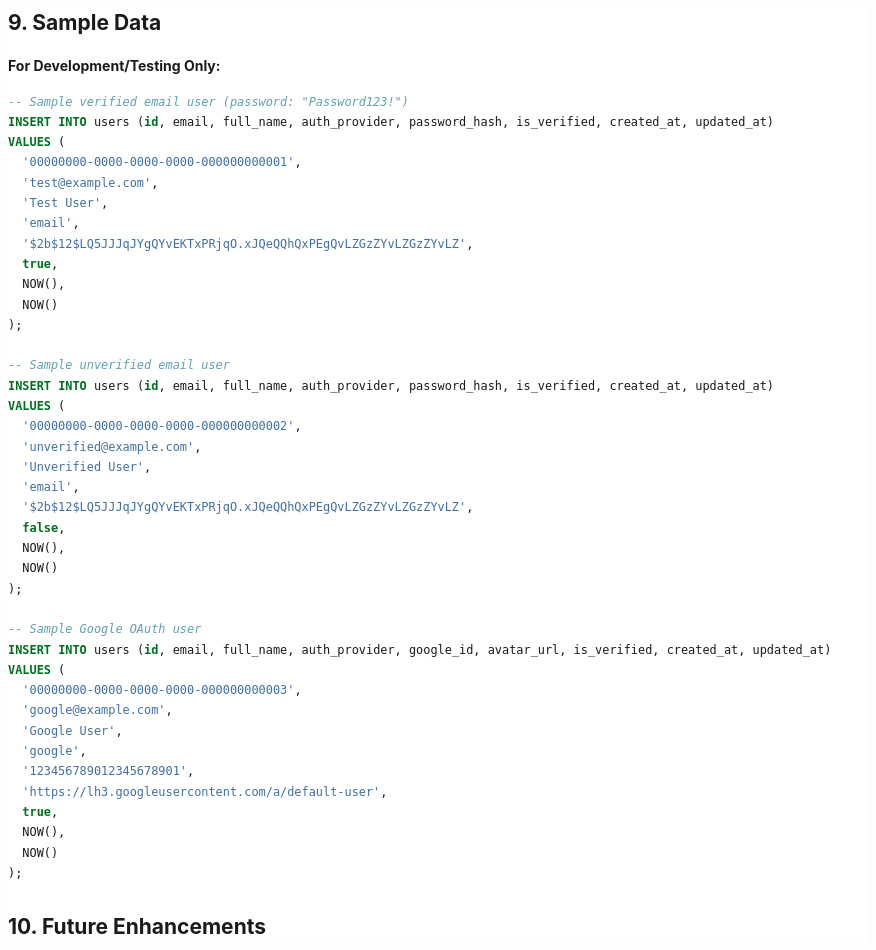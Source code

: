 ## 9. Sample Data

**For Development/Testing Only:**

```sql
-- Sample verified email user (password: "Password123!")
INSERT INTO users (id, email, full_name, auth_provider, password_hash, is_verified, created_at, updated_at)
VALUES (
  '00000000-0000-0000-0000-000000000001',
  'test@example.com',
  'Test User',
  'email',
  '$2b$12$LQ5JJJqJYgQYvEKTxPRjqO.xJQeQQhQxPEgQvLZGzZYvLZGzZYvLZ',
  true,
  NOW(),
  NOW()
);

-- Sample unverified email user
INSERT INTO users (id, email, full_name, auth_provider, password_hash, is_verified, created_at, updated_at)
VALUES (
  '00000000-0000-0000-0000-000000000002',
  'unverified@example.com',
  'Unverified User',
  'email',
  '$2b$12$LQ5JJJqJYgQYvEKTxPRjqO.xJQeQQhQxPEgQvLZGzZYvLZGzZYvLZ',
  false,
  NOW(),
  NOW()
);

-- Sample Google OAuth user
INSERT INTO users (id, email, full_name, auth_provider, google_id, avatar_url, is_verified, created_at, updated_at)
VALUES (
  '00000000-0000-0000-0000-000000000003',
  'google@example.com',
  'Google User',
  'google',
  '123456789012345678901',
  'https://lh3.googleusercontent.com/a/default-user',
  true,
  NOW(),
  NOW()
);
```

## 10. Future Enhancements
